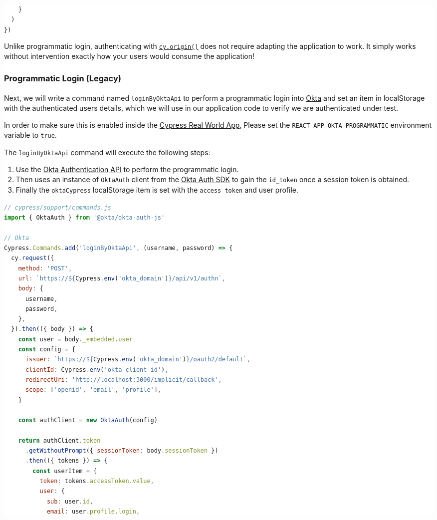 ```jsx
    }
  )
})
```

<DocsVideo src="/img/examples/okta-session-restore.mp4"></DocsVideo>

Unlike programmatic login, authenticating with
[`cy.origin()`](/api/commands/origin) does not require adapting the application
to work. It simply works without intervention exactly how your users would
consume the application!

### Programmatic Login (Legacy)

Next, we will write a command named `loginByOktaApi` to perform a programmatic
login into [Okta](https://okta.com) and set an item in localStorage with the
authenticated users details, which we will use in our application code to verify
we are authenticated under test.

In order to make sure this is enabled inside the
[Cypress Real World App](https://github.com/cypress-io/cypress-realworld-app),
Please set the `REACT_APP_OKTA_PROGRAMMATIC` environment variable to `true`.

The `loginByOktaApi` command will execute the following steps:

1. Use the
   [Okta Authentication API](https://developer.okta.com/docs/reference/api/authn/)
   to perform the programmatic login.
2. Then uses an instance of `OktaAuth` client from the
   [Okta Auth SDK](https://github.com/okta/okta-auth-js) to gain the `id_token`
   once a session token is obtained.
3. Finally the `oktaCypress` localStorage item is set with the `access token`
   and user profile.

```jsx
// cypress/support/commands.js
import { OktaAuth } from '@okta/okta-auth-js'

// Okta
Cypress.Commands.add('loginByOktaApi', (username, password) => {
  cy.request({
    method: 'POST',
    url: `https://${Cypress.env('okta_domain')}/api/v1/authn`,
    body: {
      username,
      password,
    },
  }).then(({ body }) => {
    const user = body._embedded.user
    const config = {
      issuer: `https://${Cypress.env('okta_domain')}/oauth2/default`,
      clientId: Cypress.env('okta_client_id'),
      redirectUri: 'http://localhost:3000/implicit/callback',
      scope: ['openid', 'email', 'profile'],
    }

    const authClient = new OktaAuth(config)

    return authClient.token
      .getWithoutPrompt({ sessionToken: body.sessionToken })
      .then(({ tokens }) => {
        const userItem = {
          token: tokens.accessToken.value,
          user: {
            sub: user.id,
            email: user.profile.login,
```